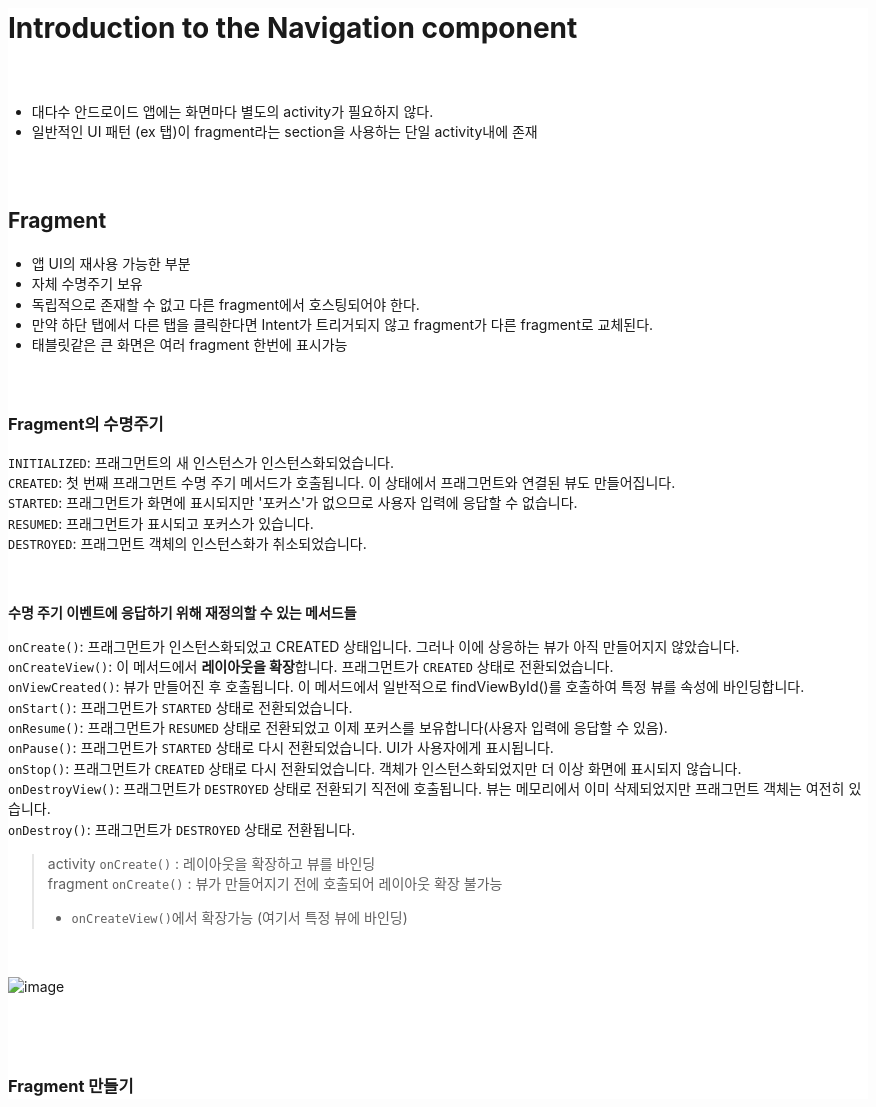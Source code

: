 # Introduction to the Navigation component

<br>

- 대다수 안드로이드 앱에는 화면마다 별도의 activity가 필요하지 않다.
- 일반적인 UI 패턴 (ex 탭)이 fragment라는 section을 사용하는 단일 activity내에 존재

<br>

## Fragment

- 앱 UI의 재사용 가능한 부분
- 자체 수명주기 보유
- 독립적으로 존재할 수 없고 다른 fragment에서 호스팅되어야 한다.
- 만약 하단 탭에서 다른 탭을 클릭한다면 Intent가 트리거되지 않고 fragment가 다른 fragment로 교체된다.
- 태블릿같은 큰 화면은 여러 fragment 한번에 표시가능

<br>

### Fragment의 수명주기

`INITIALIZED`: 프래그먼트의 새 인스턴스가 인스턴스화되었습니다.  
`CREATED`: 첫 번째 프래그먼트 수명 주기 메서드가 호출됩니다. 이 상태에서 프래그먼트와 연결된 뷰도 만들어집니다.  
`STARTED`: 프래그먼트가 화면에 표시되지만 '포커스'가 없으므로 사용자 입력에 응답할 수 없습니다.  
`RESUMED`: 프래그먼트가 표시되고 포커스가 있습니다.  
`DESTROYED`: 프래그먼트 객체의 인스턴스화가 취소되었습니다.

<br>

**수명 주기 이벤트에 응답하기 위해 재정의할 수 있는 메서드들**

`onCreate()`: 프래그먼트가 인스턴스화되었고 CREATED 상태입니다. 그러나 이에 상응하는 뷰가 아직 만들어지지 않았습니다.  
`onCreateView()`: 이 메서드에서 **레이아웃을 확장**합니다. 프래그먼트가 `CREATED` 상태로 전환되었습니다.  
`onViewCreated()`: 뷰가 만들어진 후 호출됩니다. 이 메서드에서 일반적으로 findViewById()를 호출하여 특정 뷰를 속성에 바인딩합니다.  
`onStart()`: 프래그먼트가 `STARTED` 상태로 전환되었습니다.  
`onResume()`: 프래그먼트가 `RESUMED` 상태로 전환되었고 이제 포커스를 보유합니다(사용자 입력에 응답할 수 있음).  
`onPause()`: 프래그먼트가 `STARTED` 상태로 다시 전환되었습니다. UI가 사용자에게 표시됩니다.  
`onStop()`: 프래그먼트가 `CREATED` 상태로 다시 전환되었습니다. 객체가 인스턴스화되었지만 더 이상 화면에 표시되지 않습니다.  
`onDestroyView()`: 프래그먼트가 `DESTROYED` 상태로 전환되기 직전에 호출됩니다. 뷰는 메모리에서 이미 삭제되었지만 프래그먼트 객체는 여전히 있습니다.  
`onDestroy()`: 프래그먼트가 `DESTROYED` 상태로 전환됩니다.

> activity `onCreate()` : 레이아웃을 확장하고 뷰를 바인딩  
> fragment `onCreate()` : 뷰가 만들어지기 전에 호출되어 레이아웃 확장 불가능
>
> - `onCreateView()`에서 확장가능 (여기서 특정 뷰에 바인딩)

<br>

![image](https://user-images.githubusercontent.com/52737532/135326131-c276108d-4c52-4ae9-9e8f-48cd60007eac.png)

<br>
<br>

### Fragment 만들기
